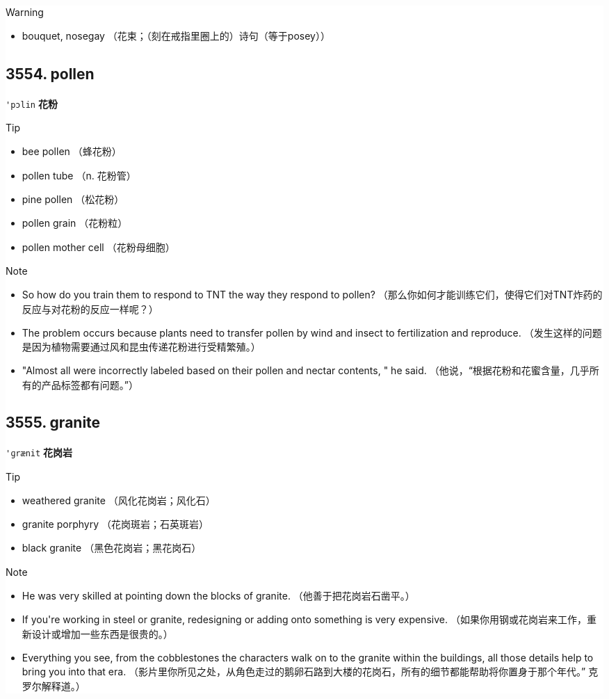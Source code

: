 > [!WARNING]
>
> - bouquet, nosegay （花束；（刻在戒指里圈上的）诗句（等于posey））
>

## 3554. pollen

`'pɔlin`  **花粉**

> [!TIP]
>
> - bee pollen （蜂花粉）
>
> - pollen tube （n. 花粉管）
>
> - pine pollen （松花粉）
>
> - pollen grain （花粉粒）
>
> - pollen mother cell （花粉母细胞）
>

> [!NOTE]
>
> - So how do you train them to respond to TNT the way they respond to pollen? （那么你如何才能训练它们，使得它们对TNT炸药的反应与对花粉的反应一样呢？）
>
> - The problem occurs because plants need to transfer pollen by wind and insect to fertilization and reproduce. （发生这样的问题是因为植物需要通过风和昆虫传递花粉进行受精繁殖。）
>
> - "Almost all were incorrectly labeled based on their pollen and nectar contents, " he said. （他说，“根据花粉和花蜜含量，几乎所有的产品标签都有问题。”）
>

## 3555. granite

`'ɡrænit`  **花岗岩**

> [!TIP]
>
> - weathered granite （风化花岗岩；风化石）
>
> - granite porphyry （花岗斑岩；石英斑岩）
>
> - black granite （黑色花岗岩；黑花岗石）
>

> [!NOTE]
>
> - He was very skilled at pointing down the blocks of granite. （他善于把花岗岩石凿平。）
>
> - If you're working in steel or granite, redesigning or adding onto something is very expensive. （如果你用钢或花岗岩来工作，重新设计或增加一些东西是很贵的。）
>
> - Everything you see, from the cobblestones the characters walk on to the granite within the buildings, all those details help to bring you into that era. （影片里你所见之处，从角色走过的鹅卵石路到大楼的花岗石，所有的细节都能帮助将你置身于那个年代。” 克罗尔解释道。）
>
